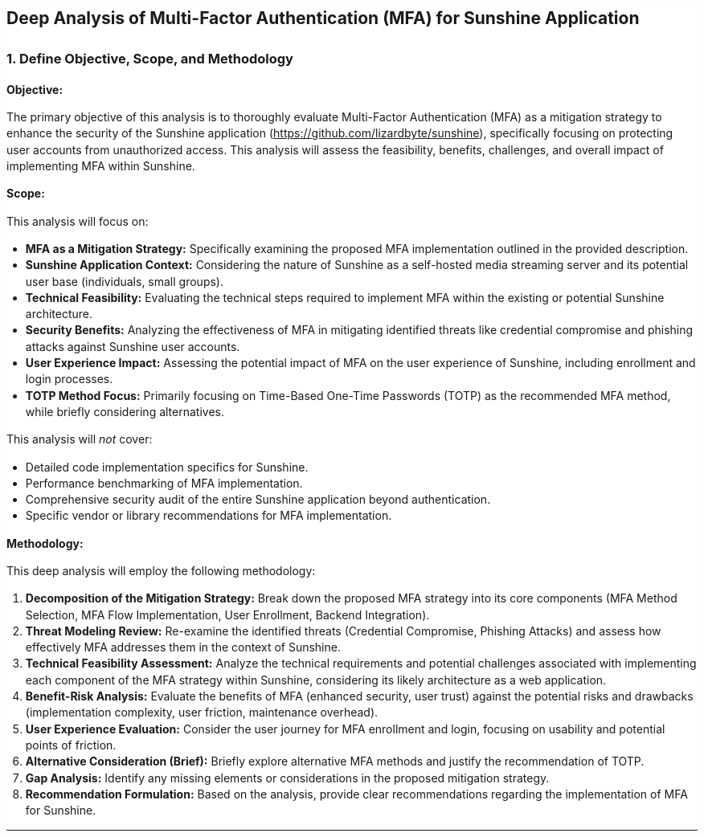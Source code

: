 ## Deep Analysis of Multi-Factor Authentication (MFA) for Sunshine Application

### 1. Define Objective, Scope, and Methodology

**Objective:**

The primary objective of this analysis is to thoroughly evaluate Multi-Factor Authentication (MFA) as a mitigation strategy to enhance the security of the Sunshine application (https://github.com/lizardbyte/sunshine), specifically focusing on protecting user accounts from unauthorized access. This analysis will assess the feasibility, benefits, challenges, and overall impact of implementing MFA within Sunshine.

**Scope:**

This analysis will focus on:

*   **MFA as a Mitigation Strategy:**  Specifically examining the proposed MFA implementation outlined in the provided description.
*   **Sunshine Application Context:**  Considering the nature of Sunshine as a self-hosted media streaming server and its potential user base (individuals, small groups).
*   **Technical Feasibility:**  Evaluating the technical steps required to implement MFA within the existing or potential Sunshine architecture.
*   **Security Benefits:**  Analyzing the effectiveness of MFA in mitigating identified threats like credential compromise and phishing attacks against Sunshine user accounts.
*   **User Experience Impact:**  Assessing the potential impact of MFA on the user experience of Sunshine, including enrollment and login processes.
*   **TOTP Method Focus:**  Primarily focusing on Time-Based One-Time Passwords (TOTP) as the recommended MFA method, while briefly considering alternatives.

This analysis will *not* cover:

*   Detailed code implementation specifics for Sunshine.
*   Performance benchmarking of MFA implementation.
*   Comprehensive security audit of the entire Sunshine application beyond authentication.
*   Specific vendor or library recommendations for MFA implementation.

**Methodology:**

This deep analysis will employ the following methodology:

1.  **Decomposition of the Mitigation Strategy:**  Break down the proposed MFA strategy into its core components (MFA Method Selection, MFA Flow Implementation, User Enrollment, Backend Integration).
2.  **Threat Modeling Review:**  Re-examine the identified threats (Credential Compromise, Phishing Attacks) and assess how effectively MFA addresses them in the context of Sunshine.
3.  **Technical Feasibility Assessment:**  Analyze the technical requirements and potential challenges associated with implementing each component of the MFA strategy within Sunshine, considering its likely architecture as a web application.
4.  **Benefit-Risk Analysis:**  Evaluate the benefits of MFA (enhanced security, user trust) against the potential risks and drawbacks (implementation complexity, user friction, maintenance overhead).
5.  **User Experience Evaluation:**  Consider the user journey for MFA enrollment and login, focusing on usability and potential points of friction.
6.  **Alternative Consideration (Brief):** Briefly explore alternative MFA methods and justify the recommendation of TOTP.
7.  **Gap Analysis:**  Identify any missing elements or considerations in the proposed mitigation strategy.
8.  **Recommendation Formulation:**  Based on the analysis, provide clear recommendations regarding the implementation of MFA for Sunshine.

---